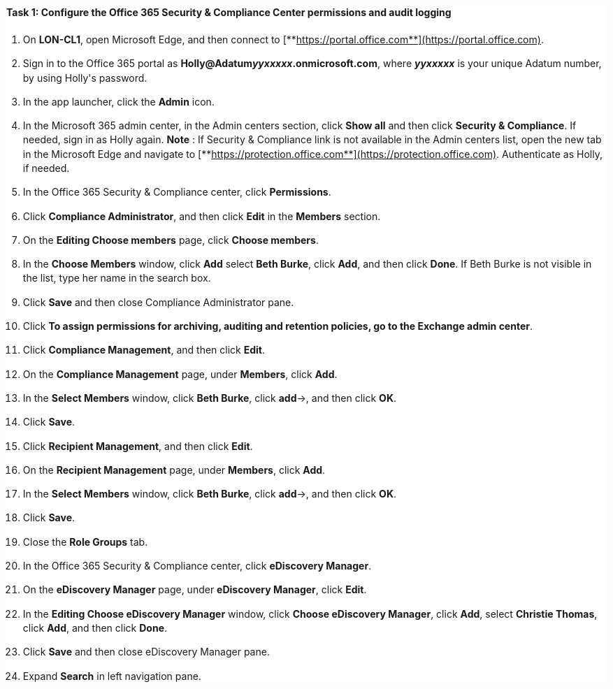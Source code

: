 #### Task 1: Configure the Office 365 Security &amp; Compliance Center permissions and audit logging

1. On  **LON-CL1**, open Microsoft Edge, and then connect to  [**https://portal.office.com**](https://portal.office.com).

2. Sign in to the Office 365 portal as **Holly\@Adatum*yyxxxxx*.onmicrosoft.com**, where ***yyxxxxx*** is your unique Adatum number, by using Holly's password.

3. In the app launcher, click the  **Admin** icon.

4. In the Microsoft 365 admin center, in the Admin centers section, click **Show all** and then click **Security & Compliance**. If needed, sign in as Holly again. **Note** : If Security & Compliance link is not available in the Admin centers list, open the new tab in the Microsoft Edge and navigate to [**https://protection.office.com**](https://protection.office.com). Authenticate as Holly, if needed.

5. In the Office 365 Security &amp; Compliance center, click  **Permissions**.

6. Click  **Compliance Administrator**, and then click  **Edit** in the **Members** section.

7. On the  **Editing Choose members** page, click  **Choose members**.

8. In the  **Choose Members** window, click **Add** select **Beth Burke**, click  **Add**, and then click  **Done**. If Beth Burke is not visible in the list, type her name in the search box.

9. Click  **Save** and then close Compliance Administrator pane.

10. Click  **To assign permissions for archiving, auditing and retention policies, go to the Exchange admin center**.

11. Click  **Compliance Management**, and then click  **Edit**.

12. On the  **Compliance Management** page, under **Members**, click  **Add**.

13. In the  **Select Members** window, click **Beth Burke**, click  **add**->, and then click  **OK**.

14. Click  **Save**.

15. Click  **Recipient Management**, and then click  **Edit**.

16. On the  **Recipient Management** page, under **Members**, click  **Add**.

17. In the  **Select Members** window, click **Beth Burke**, click  **add**->, and then click  **OK**.

18. Click  **Save**.

19. Close the **Role Groups** tab.

20. In the Office 365 Security & Compliance center, click  **eDiscovery Manager**.

21. On the  **eDiscovery Manager** page, under **eDiscovery Manager**, click  **Edit**.

22. In the  **Editing Choose eDiscovery Manager** window, click **Choose eDiscovery Manager**, click **Add**, select **Christie Thomas**, click  **Add**, and then click  **Done**.

23. Click  **Save** and then close eDiscovery Manager pane.

24. Expand  **Search** in left navigation pane.
